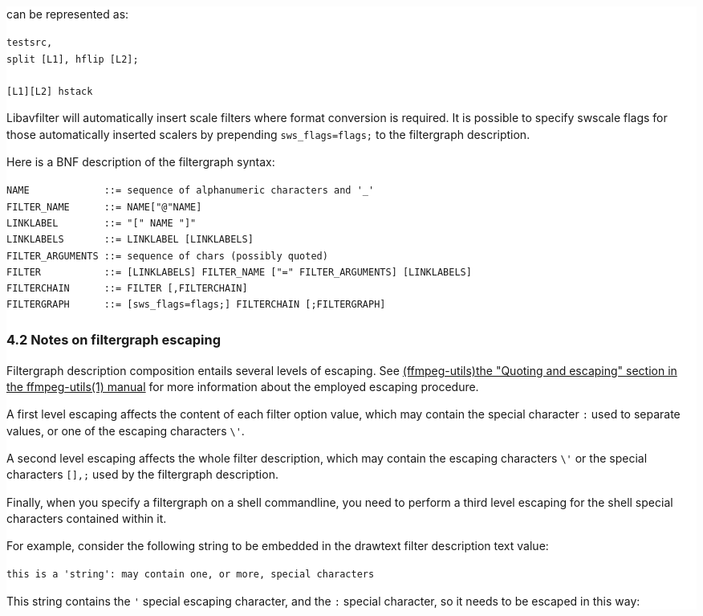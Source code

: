 
can be represented as:

    
    
    testsrc,
    split [L1], hflip [L2];
    
    [L1][L2] hstack
    

Libavfilter will automatically insert scale filters where format conversion is
required. It is possible to specify swscale flags for those automatically
inserted scalers by prepending `sws_flags=flags;` to the filtergraph
description.

Here is a BNF description of the filtergraph syntax:

    
    
    NAME             ::= sequence of alphanumeric characters and '_'
    FILTER_NAME      ::= NAME["@"NAME]
    LINKLABEL        ::= "[" NAME "]"
    LINKLABELS       ::= LINKLABEL [LINKLABELS]
    FILTER_ARGUMENTS ::= sequence of chars (possibly quoted)
    FILTER           ::= [LINKLABELS] FILTER_NAME ["=" FILTER_ARGUMENTS] [LINKLABELS]
    FILTERCHAIN      ::= FILTER [,FILTERCHAIN]
    FILTERGRAPH      ::= [sws_flags=flags;] FILTERCHAIN [;FILTERGRAPH]
    

### 4.2 Notes on filtergraph escaping

Filtergraph description composition entails several levels of escaping. See
[(ffmpeg-utils)the "Quoting and escaping" section in the ffmpeg-utils(1)
manual](ffmpeg-utils.html#quoting_005fand_005fescaping) for more information
about the employed escaping procedure.

A first level escaping affects the content of each filter option value, which
may contain the special character `:` used to separate values, or one of the
escaping characters `\'`.

A second level escaping affects the whole filter description, which may
contain the escaping characters `\'` or the special characters `[],;` used by
the filtergraph description.

Finally, when you specify a filtergraph on a shell commandline, you need to
perform a third level escaping for the shell special characters contained
within it.

For example, consider the following string to be embedded in the drawtext
filter description text value:

    
    
    this is a 'string': may contain one, or more, special characters
    

This string contains the `'` special escaping character, and the `:` special
character, so it needs to be escaped in this way:

    
    